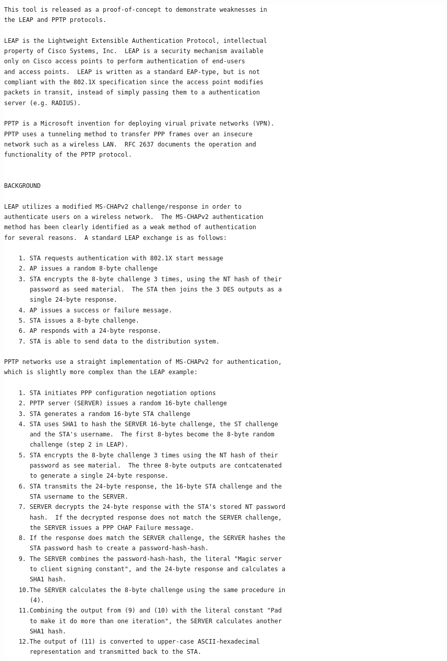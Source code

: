 ```
This tool is released as a proof-of-concept to demonstrate weaknesses in
the LEAP and PPTP protocols.

LEAP is the Lightweight Extensible Authentication Protocol, intellectual
property of Cisco Systems, Inc.  LEAP is a security mechanism available
only on Cisco access points to perform authentication of end-users
and access points.  LEAP is written as a standard EAP-type, but is not
compliant with the 802.1X specification since the access point modifies
packets in transit, instead of simply passing them to a authentication
server (e.g. RADIUS).

PPTP is a Microsoft invention for deploying virual private networks (VPN).
PPTP uses a tunneling method to transfer PPP frames over an insecure
network such as a wireless LAN.  RFC 2637 documents the operation and
functionality of the PPTP protocol.


BACKGROUND

LEAP utilizes a modified MS-CHAPv2 challenge/response in order to
authenticate users on a wireless network.  The MS-CHAPv2 authentication
method has been clearly identified as a weak method of authentication
for several reasons.  A standard LEAP exchange is as follows:

    1. STA requests authentication with 802.1X start message
    2. AP issues a random 8-byte challenge
    3. STA encrypts the 8-byte challenge 3 times, using the NT hash of their
       password as seed material.  The STA then joins the 3 DES outputs as a
       single 24-byte response.
    4. AP issues a success or failure message.
    5. STA issues a 8-byte challenge.
    6. AP responds with a 24-byte response.
    7. STA is able to send data to the distribution system.

PPTP networks use a straight implementation of MS-CHAPv2 for authentication,
which is slightly more complex than the LEAP example:

    1. STA initiates PPP configuration negotiation options
    2. PPTP server (SERVER) issues a random 16-byte challenge
    3. STA generates a random 16-byte STA challenge
    4. STA uses SHA1 to hash the SERVER 16-byte challenge, the ST challenge
       and the STA's username.  The first 8-bytes become the 8-byte random
       challenge (step 2 in LEAP).
    5. STA encrypts the 8-byte challenge 3 times using the NT hash of their
       password as see material.  The three 8-byte outputs are contcatenated
       to generate a single 24-byte response.
    6. STA transmits the 24-byte response, the 16-byte STA challenge and the
       STA username to the SERVER.
    7. SERVER decrypts the 24-byte response with the STA's stored NT password
       hash.  If the decrypted response does not match the SERVER challenge,
       the SERVER issues a PPP CHAP Failure message.
    8. If the response does match the SERVER challenge, the SERVER hashes the
       STA password hash to create a password-hash-hash.
    9. The SERVER combines the password-hash-hash, the literal "Magic server
       to client signing constant", and the 24-byte response and calculates a
       SHA1 hash.
    10.The SERVER calculates the 8-byte challenge using the same procedure in 
       (4).
    11.Combining the output from (9) and (10) with the literal constant "Pad
       to make it do more than one iteration", the SERVER calculates another
       SHA1 hash.
    12.The output of (11) is converted to upper-case ASCII-hexadecimal
       representation and transmitted back to the STA.
```